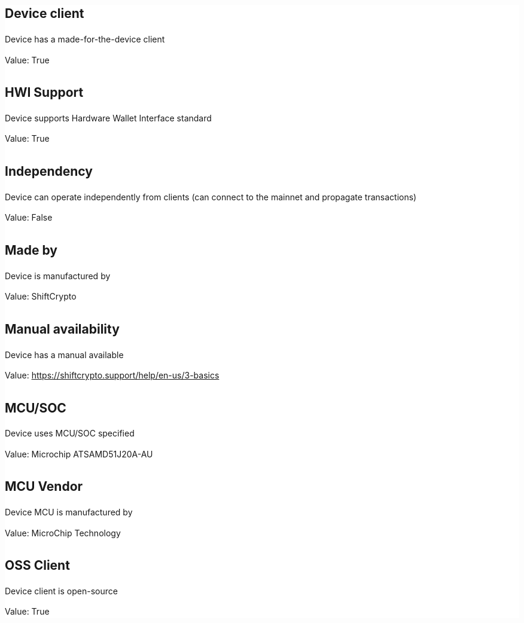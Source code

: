 

## Device client
Device has a made-for-the-device client

Value: True



## HWI Support
Device supports Hardware Wallet Interface standard

Value: True



## Independency
Device can operate independently from clients (can connect to the mainnet and propagate transactions)

Value: False



## Made by
Device is manufactured by

Value: ShiftCrypto



## Manual availability
Device has a manual available

Value: https://shiftcrypto.support/help/en-us/3-basics



## MCU/SOC
Device uses MCU/SOC specified

Value: Microchip ATSAMD51J20A-AU



## MCU Vendor
Device MCU is manufactured by

Value: MicroChip Technology



## OSS Client
Device client is open-source

Value: True
